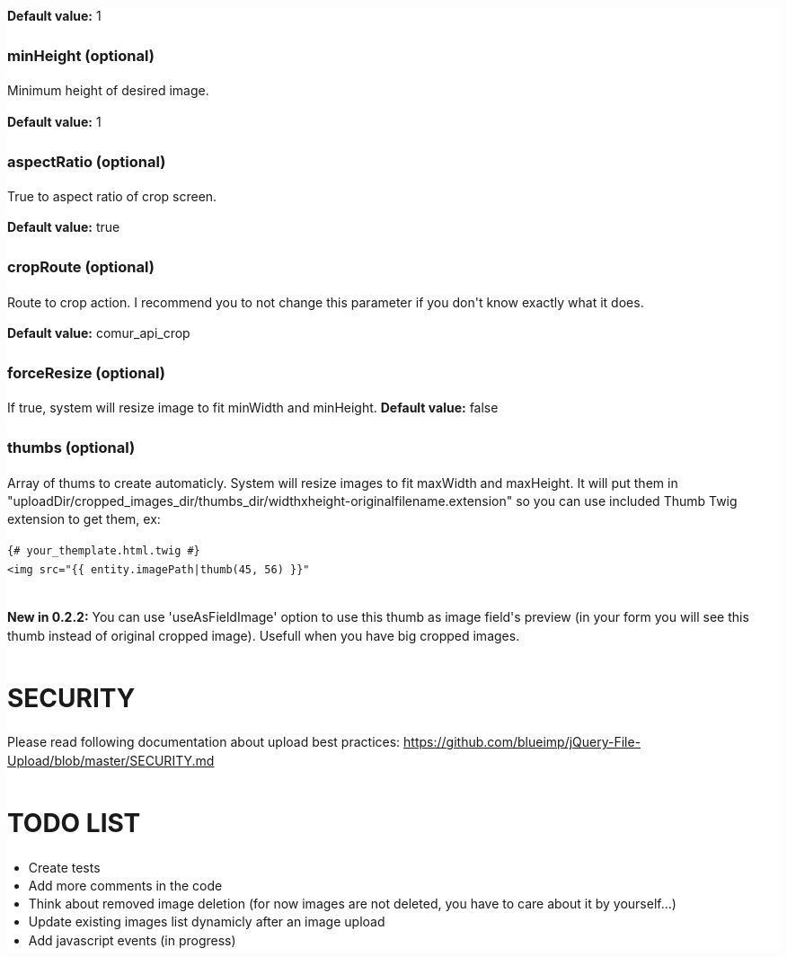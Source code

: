 **Default value:** 1

### minHeight (optional) ###

Minimum height of desired image.

**Default value:** 1
### aspectRatio (optional) ###

True to aspect ratio of crop screen.

**Default value:** true

### cropRoute (optional) ###

Route to crop action. I recommend you to not change this parameter if you don't know exactly what it does.

**Default value:** comur_api_crop


### forceResize (optional) ###

If true, system will resize image to fit minWidth and minHeight.
**Default value:** false

### thumbs (optional) ###

Array of thums to create automaticly. System will resize images to fit maxWidth and maxHeight. It will put them in "uploadDir/cropped_images_dir/thumbs_dir/widthxheight-originalfilename.extension" so you can use included Thumb Twig extension to get them, ex:

```twig
{# your_themplate.html.twig #}
<img src="{{ entity.imagePath|thumb(45, 56) }}"
      
```

**New in 0.2.2:** You can use 'useAsFieldImage' option to use this thumb as image field's preview (in your form you will see this thumb instead of original cropped image). Usefull when you have big cropped images.

SECURITY
========

Please read following documentation about upload best practices: https://github.com/blueimp/jQuery-File-Upload/blob/master/SECURITY.md

# TODO LIST #

* Create tests
* Add more comments in the code
* Think about removed image deletion (for now images are not deleted, you have to care about it by yourself…)
* Update existing images list dynamicly after an image upload
* Add javascript events (in progress) 


